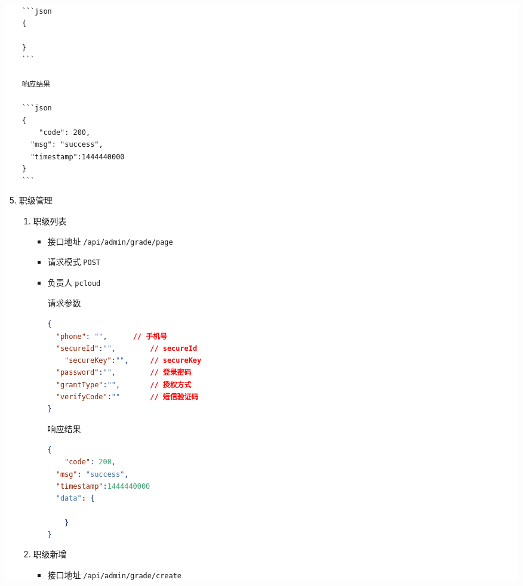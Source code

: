         ```json
        {
        
        }
        ```

        响应结果

        ```json
        {
        	"code": 200,
          "msg": "success",
          "timestamp":1444440000
        }
        ```

      

5. 职级管理

   1. 职级列表

      - 接口地址 	`/api/admin/grade/page`

      - 请求模式     `POST`

      - 负责人        `pcloud`

        请求参数

        ```json
        {
          "phone": "",		// 手机号
          "secureId":"",		// secureId
        	"secureKey":"",		// secureKey
          "password":"",		// 登录密码
          "grantType":"",		// 授权方式
          "verifyCode":""		// 短信验证码
        }
        ```

        响应结果

        ```json
        {
        	"code": 200,
          "msg": "success",
          "timestamp":1444440000
          "data": {
          	
        	}
        }
        ```

      

   2. 职级新增

      - 接口地址 	`/api/admin/grade/create`
